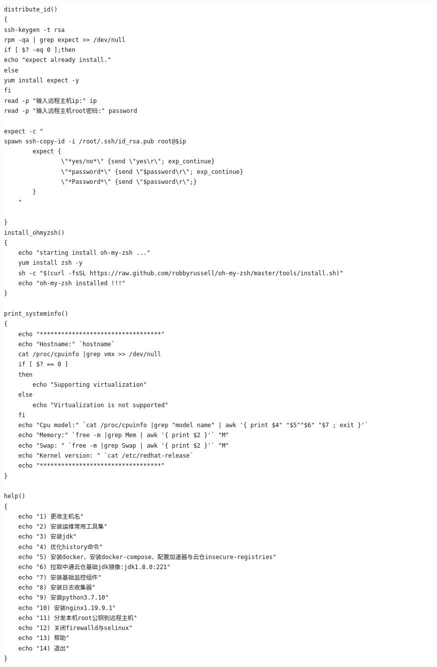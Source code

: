     distribute_id()
    {
    ssh-keygen -t rsa
    rpm -qa | grep expect >> /dev/null
    if [ $? -eq 0 ];then
    echo "expect already install."
    else
    yum install expect -y
    fi
    read -p "输入远程主机ip:" ip
    read -p "输入远程主机root密码:" password

    expect -c "
    spawn ssh-copy-id -i /root/.ssh/id_rsa.pub root@$ip
            expect {
                    \"*yes/no*\" {send \"yes\r\"; exp_continue}
                    \"*password*\" {send \"$password\r\"; exp_continue}
                    \"*Password*\" {send \"$password\r\";}
            }
        "

    }
    install_ohmyzsh()
    {
        echo "starting install oh-my-zsh ..."
        yum install zsh -y
        sh -c "$(curl -fsSL https://raw.github.com/robbyrussell/oh-my-zsh/master/tools/install.sh)"
        echo "oh-my-zsh installed !!!"
    }

    print_systeminfo()
    {
        echo "**********************************"
        echo "Hostname:" `hostname`
        cat /proc/cpuinfo |grep vmx >> /dev/null
        if [ $? == 0 ]
        then
            echo "Supporting virtualization"
        else
            echo "Virtualization is not supported"
        fi
        echo "Cpu model:" `cat /proc/cpuinfo |grep "model name" | awk '{ print $4" "$5""$6" "$7 ; exit }'`
        echo "Memory:" `free -m |grep Mem | awk '{ print $2 }'` "M"
        echo "Swap: " `free -m |grep Swap | awk '{ print $2 }'` "M"
        echo "Kernel version: " `cat /etc/redhat-release`
        echo "**********************************"
    }

    help()
    {
        echo "1) 更改主机名"
        echo "2) 安装运维常用工具集"
        echo "3) 安装jdk"
        echo "4) 优化history命令"
        echo "5) 安装docker、安装docker-compose、配置加速器与云仓insecure-registries"
        echo "6) 拉取中通云仓基础jdk镜像:jdk1.8.0:221"
        echo "7) 安装基础监控组件"
        echo "8) 安装日志收集器"
        echo "9) 安装python3.7.10"
        echo "10) 安装nginx1.19.9.1"
        echo "11) 分发本机root公钥到远程主机"
        echo "12) 关闭firewalld与selinux"
        echo "13) 帮助"
        echo "14) 退出"
    }
